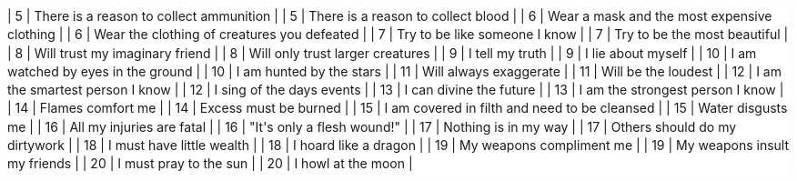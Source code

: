 | 5   | There is a reason to collect ammunition          |
| 5   | There is a reason to collect blood               |
| 6   | Wear a mask and the most expensive clothing      |
| 6   | Wear the clothing of creatures you defeated      |
| 7   | Try to be like someone I know                    |
| 7   | Try to be the most beautiful                     |
| 8   | Will trust my imaginary friend                   |
| 8   | Will only trust larger creatures                 |
| 9   | I tell my truth                                  |
| 9   | I lie about myself                               |
| 10  | I am watched by eyes in the ground               |
| 10  | I am hunted by the stars                         |
| 11  | Will always exaggerate                           |
| 11  | Will be the loudest                              |
| 12  | I am the smartest person I know                  |
| 12  | I sing of the days events                        |
| 13  | I can divine the future                          |
| 13  | I am the strongest person I know                 |
| 14  | Flames comfort me                                |
| 14  | Excess must be burned                            |
| 15  | I am covered in filth and need to be cleansed    |
| 15  | Water disgusts me                                |
| 16  | All my injuries are fatal                        |
| 16  | "It's only a flesh wound!"                       |
| 17  | Nothing is in my way                             |
| 17  | Others should do my dirtywork                    |
| 18  | I must have little wealth                        |
| 18  | I hoard like a dragon                            |
| 19  | My weapons compliment me                         |
| 19  | My weapons insult my friends                     |
| 20  | I must pray to the sun                           |
| 20  | I howl at the moon                               |
